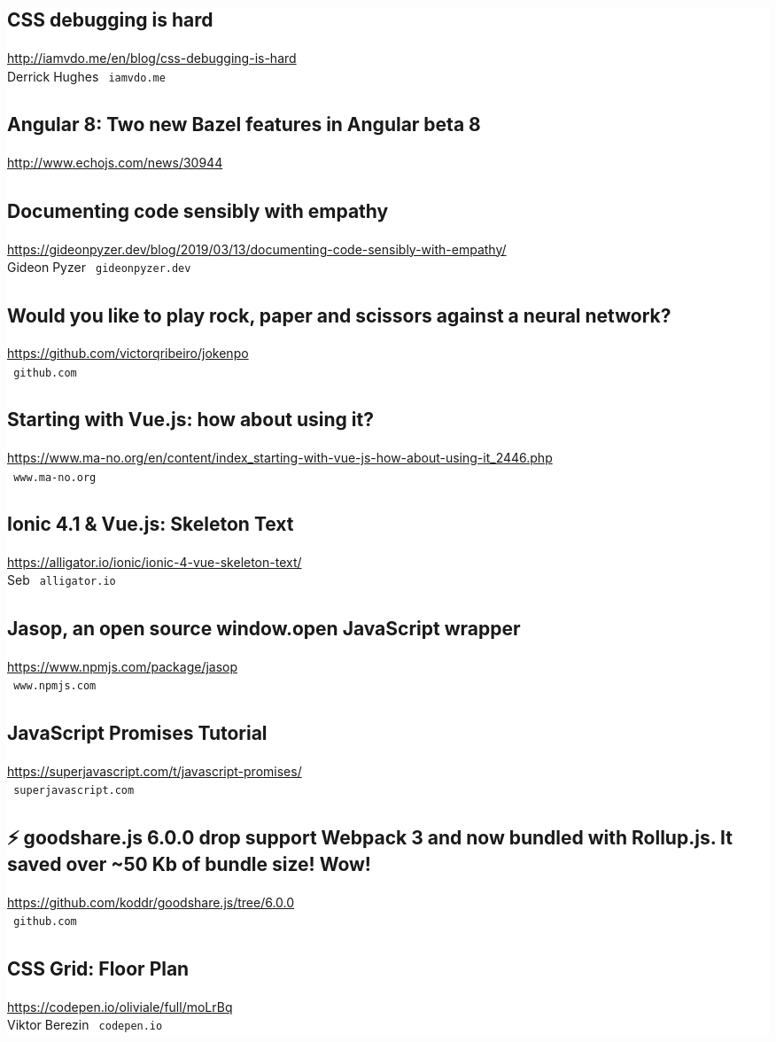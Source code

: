 
## CSS debugging is hard  
http://iamvdo.me/en/blog/css-debugging-is-hard  
Derrick Hughes ` iamvdo.me`
  

## Angular 8: Two new Bazel features in Angular beta 8  
http://www.echojs.com/news/30944  
 
  

## Documenting code sensibly with empathy  
https://gideonpyzer.dev/blog/2019/03/13/documenting-code-sensibly-with-empathy/  
Gideon Pyzer ` gideonpyzer.dev`
  

## Would you like to play rock, paper and scissors against a neural network?  
https://github.com/victorqribeiro/jokenpo  
 ` github.com`
  

## Starting with Vue.js: how about using it?  
https://www.ma-no.org/en/content/index_starting-with-vue-js-how-about-using-it_2446.php  
 ` www.ma-no.org`
  

## Ionic 4.1 & Vue.js: Skeleton Text  
https://alligator.io/ionic/ionic-4-vue-skeleton-text/  
Seb ` alligator.io`
  

## Jasop, an open source window.open JavaScript wrapper  
https://www.npmjs.com/package/jasop  
 ` www.npmjs.com`
  

## JavaScript Promises Tutorial  
https://superjavascript.com/t/javascript-promises/  
 ` superjavascript.com`
  

## ⚡️ goodshare.js 6.0.0 drop support Webpack 3 and now bundled with Rollup.js. It saved over ~50 Kb of bundle size! Wow!  
https://github.com/koddr/goodshare.js/tree/6.0.0  
 ` github.com`
  

## CSS Grid: Floor Plan  
https://codepen.io/oliviale/full/moLrBq  
Viktor Berezin ` codepen.io`
  